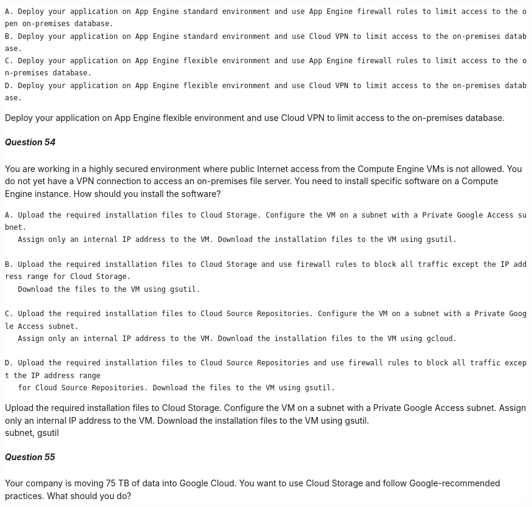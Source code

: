 ```
A. Deploy your application on App Engine standard environment and use App Engine firewall rules to limit access to the open on-premises database.
B. Deploy your application on App Engine standard environment and use Cloud VPN to limit access to the on-premises database.
C. Deploy your application on App Engine flexible environment and use App Engine firewall rules to limit access to the on-premises database.
D. Deploy your application on App Engine flexible environment and use Cloud VPN to limit access to the on-premises database.
```
<span class="hidden">
Deploy your application on App Engine flexible environment and use Cloud VPN to limit access to the on-premises database.
</span><br>



#####  Question 54
You are working in a highly secured environment where public Internet access from the Compute Engine VMs is not allowed. 
You do not yet have a VPN connection to access an on-premises file server. 
You need to install specific software on a Compute Engine instance. 
How should you install the software?

```
A. Upload the required installation files to Cloud Storage. Configure the VM on a subnet with a Private Google Access subnet. 
   Assign only an internal IP address to the VM. Download the installation files to the VM using gsutil.

B. Upload the required installation files to Cloud Storage and use firewall rules to block all traffic except the IP address range for Cloud Storage. 
   Download the files to the VM using gsutil.
   
C. Upload the required installation files to Cloud Source Repositories. Configure the VM on a subnet with a Private Google Access subnet. 
   Assign only an internal IP address to the VM. Download the installation files to the VM using gcloud.

D. Upload the required installation files to Cloud Source Repositories and use firewall rules to block all traffic except the IP address range 
   for Cloud Source Repositories. Download the files to the VM using gsutil.
```
<span class="hidden">
Upload the required installation files to Cloud Storage. Configure the VM on a subnet with a Private Google Access subnet. 
   Assign only an internal IP address to the VM. Download the installation files to the VM using gsutil.
<br>
subnet, gsutil
</span><br>



#####  Question 55
Your company is moving 75 TB of data into Google Cloud. You want to use Cloud Storage and follow Google-recommended practices. 
What should you do?
